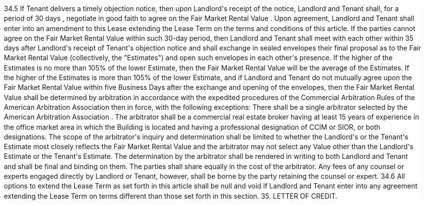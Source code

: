 34.5 If Tenant delivers a timely objection notice, then upon Landlord's receipt of the notice, Landlord and Tenant shall, for a period of 30 days , negotiate in good faith to agree on the Fair Market Rental Value . Upon agreement, Landlord and Tenant shall enter into an amendment to this Lease extending the Lease Term on the terms and conditions of this article. If the parties cannot agree on the Fair Market Rental Value within such 30-day period, then Landlord and Tenant shall meet with each other within 35 days after Landlord's receipt of Tenant's objection notice and shall exchange in sealed envelopes their final proposal as to the Fair Market Rental Value (collectively, the "Estimates") and open such envelopes in each other's presence. If the higher of the Estimates is no more than 105% of the lower Estimate, then the Fair Market Rental Value will be the average of the Estimates. If the higher of the Estimates is more than 105% of the lower Estimate, and if Landlord and Tenant do not mutually agree upon the Fair Market Rental Value within five Business Days after the exchange and opening of the envelopes, then the Fair Market Rental Value shall be determined by arbitration in accordance with the expedited procedures of the Commercial Arbitration Rules of the American Arbitration Association then in force, with the following exceptions: There shall be a single arbitrator selected by the American Arbitration Association . The arbitrator shall be a commercial real estate broker having at least 15 years of experience in the office market area in which the Building is located and having a professional designation of CCIM or SIOR, or both designations. The scope of the arbitrator's inquiry and determination shall be limited to whether the Landlord's or the Tenant's Estimate most closely reflects the Fair Market Rental Value and the arbitrator may not select any Value other than the Landlord's Estimate or the Tenant's Estimate. The determination by the arbitrator shall be rendered in writing to both Landlord and Tenant and shall be final and binding on them. The parties shall share equally in the cost of the arbitrator. Any fees of any counsel or experts engaged directly by Landlord or Tenant, however, shall be borne by the party retaining the counsel or expert.
34.6 All options to extend the Lease
Term as set forth in this article shall be null and void if Landlord and Tenant enter into any agreement extending the Lease Term on terms different than those set forth in this section.
35. LETTER OF CREDIT.